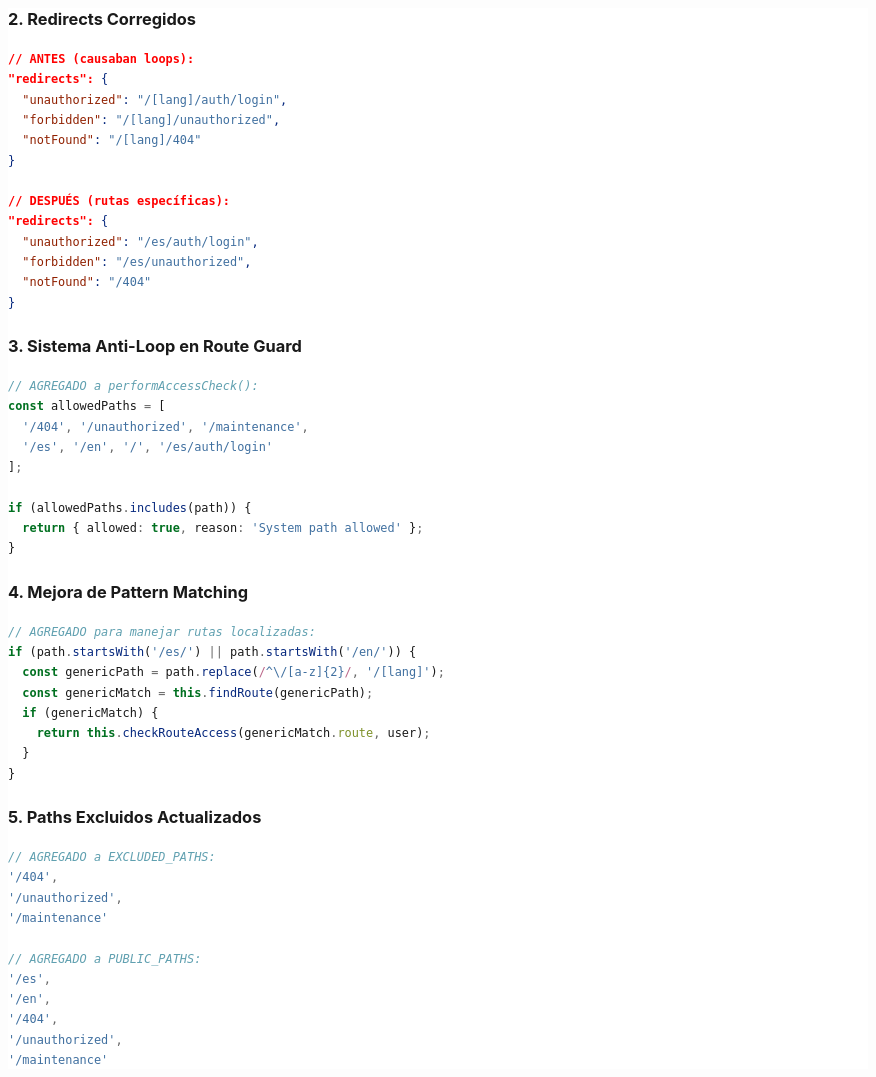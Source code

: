 ### **2. Redirects Corregidos**
```json
// ANTES (causaban loops):
"redirects": {
  "unauthorized": "/[lang]/auth/login",
  "forbidden": "/[lang]/unauthorized", 
  "notFound": "/[lang]/404"
}

// DESPUÉS (rutas específicas):
"redirects": {
  "unauthorized": "/es/auth/login",
  "forbidden": "/es/unauthorized",
  "notFound": "/404"
}
```

### **3. Sistema Anti-Loop en Route Guard**
```typescript
// AGREGADO a performAccessCheck():
const allowedPaths = [
  '/404', '/unauthorized', '/maintenance', 
  '/es', '/en', '/', '/es/auth/login'
];

if (allowedPaths.includes(path)) {
  return { allowed: true, reason: 'System path allowed' };
}
```

### **4. Mejora de Pattern Matching**
```typescript
// AGREGADO para manejar rutas localizadas:
if (path.startsWith('/es/') || path.startsWith('/en/')) {
  const genericPath = path.replace(/^\/[a-z]{2}/, '/[lang]');
  const genericMatch = this.findRoute(genericPath);
  if (genericMatch) {
    return this.checkRouteAccess(genericMatch.route, user);
  }
}
```

### **5. Paths Excluidos Actualizados**
```typescript
// AGREGADO a EXCLUDED_PATHS:
'/404',
'/unauthorized', 
'/maintenance'

// AGREGADO a PUBLIC_PATHS:
'/es',
'/en',
'/404',
'/unauthorized',
'/maintenance'
```
